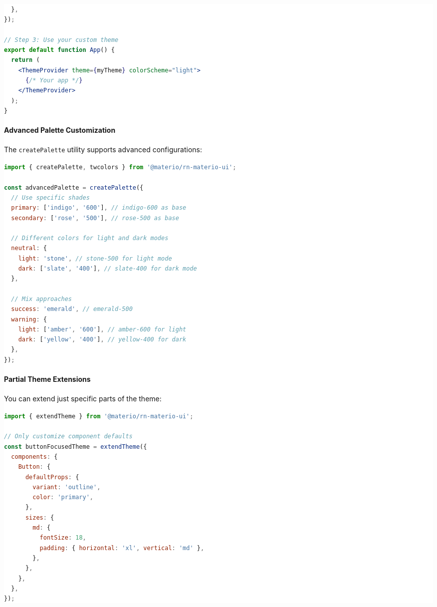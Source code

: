 ```jsx
  },
});

// Step 3: Use your custom theme
export default function App() {
  return (
    <ThemeProvider theme={myTheme} colorScheme="light">
      {/* Your app */}
    </ThemeProvider>
  );
}
```

#### Advanced Palette Customization

The `createPalette` utility supports advanced configurations:

```jsx
import { createPalette, twcolors } from '@materio/rn-materio-ui';

const advancedPalette = createPalette({
  // Use specific shades
  primary: ['indigo', '600'], // indigo-600 as base
  secondary: ['rose', '500'], // rose-500 as base

  // Different colors for light and dark modes
  neutral: {
    light: 'stone', // stone-500 for light mode
    dark: ['slate', '400'], // slate-400 for dark mode
  },

  // Mix approaches
  success: 'emerald', // emerald-500
  warning: {
    light: ['amber', '600'], // amber-600 for light
    dark: ['yellow', '400'], // yellow-400 for dark
  },
});
```

#### Partial Theme Extensions

You can extend just specific parts of the theme:

```jsx
import { extendTheme } from '@materio/rn-materio-ui';

// Only customize component defaults
const buttonFocusedTheme = extendTheme({
  components: {
    Button: {
      defaultProps: {
        variant: 'outline',
        color: 'primary',
      },
      sizes: {
        md: {
          fontSize: 18,
          padding: { horizontal: 'xl', vertical: 'md' },
        },
      },
    },
  },
});

```